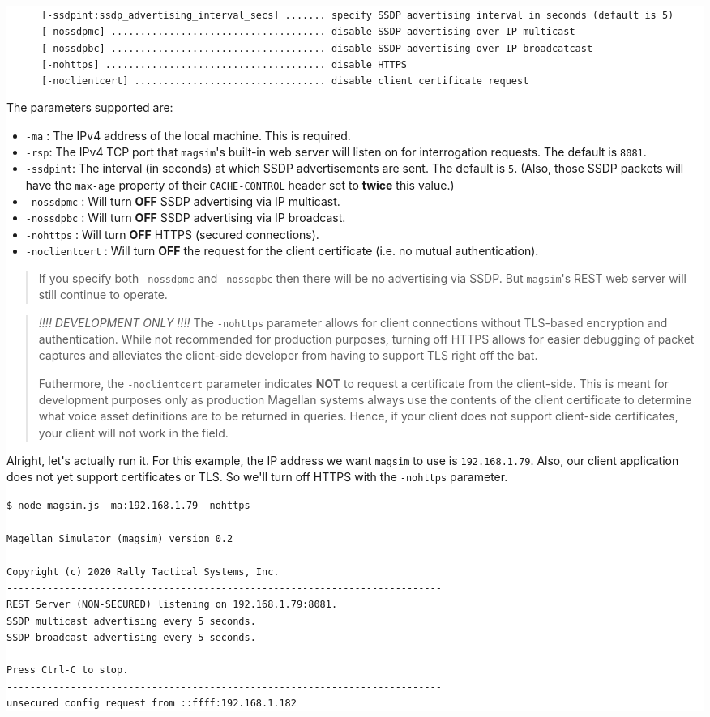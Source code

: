 ```shell
      [-ssdpint:ssdp_advertising_interval_secs] ....... specify SSDP advertising interval in seconds (default is 5)
      [-nossdpmc] ..................................... disable SSDP advertising over IP multicast
      [-nossdpbc] ..................................... disable SSDP advertising over IP broadcatcast
      [-nohttps] ...................................... disable HTTPS
      [-noclientcert] ................................. disable client certificate request
```

The parameters supported are:
- `-ma` : The IPv4 address of the local machine. This is required.
- `-rsp`: The IPv4 TCP port that `magsim`'s built-in web server will listen on for interrogation requests.  The default is `8081`.
- `-ssdpint`: The interval (in seconds) at which SSDP advertisements are sent.  The default is `5`.  (Also, those SSDP packets will have the `max-age` property of their `CACHE-CONTROL` header set to **twice** this value.)
- `-nossdpmc` : Will turn **OFF** SSDP advertising via IP multicast.
- `-nossdpbc` : Will turn **OFF** SSDP advertising via IP broadcast.
- `-nohttps` : Will turn **OFF** HTTPS (secured connections).
- `-noclientcert` : Will turn **OFF** the request for the client certificate (i.e. no mutual authentication).

>If you specify both `-nossdpmc` and `-nossdpbc` then there will be no advertising via SSDP.  But `magsim`'s REST web server will still continue to operate.

>*!!!! DEVELOPMENT ONLY !!!!* The `-nohttps` parameter allows for client connections without TLS-based encryption and authentication.  While not recommended for production purposes, turning off HTTPS allows for easier debugging of packet captures and alleviates the client-side developer from having to support TLS right off the bat.
>
>Futhermore, the `-noclientcert` parameter indicates **NOT** to request a certificate from the client-side.
This is meant for development purposes only as production Magellan systems always use the contents of the client certificate to determine what voice asset definitions are to be returned in queries.  Hence, if your client does not support client-side certificates, your client will not work in the field.

Alright, let's actually run it.  For this example, the IP address we want `magsim` to use is `192.168.1.79`.  Also, our client application does not yet support certificates or TLS.  So we'll turn off HTTPS with the `-nohttps` parameter.

```shell
$ node magsim.js -ma:192.168.1.79 -nohttps
---------------------------------------------------------------------------
Magellan Simulator (magsim) version 0.2

Copyright (c) 2020 Rally Tactical Systems, Inc.
---------------------------------------------------------------------------
REST Server (NON-SECURED) listening on 192.168.1.79:8081.
SSDP multicast advertising every 5 seconds.
SSDP broadcast advertising every 5 seconds.

Press Ctrl-C to stop.
---------------------------------------------------------------------------
unsecured config request from ::ffff:192.168.1.182
```
